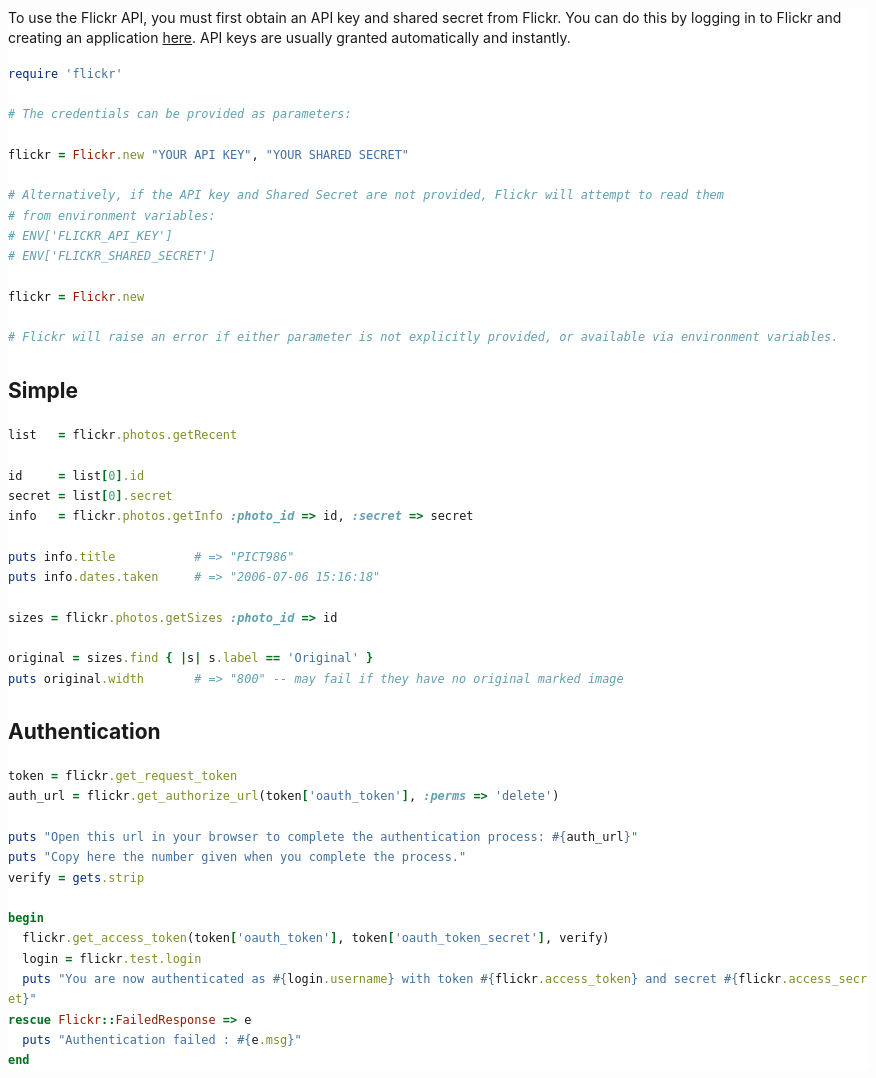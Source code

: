 To use the Flickr API, you must first obtain an API key and shared secret from Flickr.
You can do this by logging in to Flickr and creating an application [here](https://www.flickr.com/services/apps/create/apply).
API keys are usually granted automatically and instantly.

```ruby
require 'flickr'

# The credentials can be provided as parameters:

flickr = Flickr.new "YOUR API KEY", "YOUR SHARED SECRET"

# Alternatively, if the API key and Shared Secret are not provided, Flickr will attempt to read them
# from environment variables:
# ENV['FLICKR_API_KEY']
# ENV['FLICKR_SHARED_SECRET']

flickr = Flickr.new

# Flickr will raise an error if either parameter is not explicitly provided, or available via environment variables.
```

## Simple

```ruby
list   = flickr.photos.getRecent

id     = list[0].id
secret = list[0].secret
info   = flickr.photos.getInfo :photo_id => id, :secret => secret

puts info.title           # => "PICT986"
puts info.dates.taken     # => "2006-07-06 15:16:18"

sizes = flickr.photos.getSizes :photo_id => id

original = sizes.find { |s| s.label == 'Original' }
puts original.width       # => "800" -- may fail if they have no original marked image
```

## Authentication

```ruby
token = flickr.get_request_token
auth_url = flickr.get_authorize_url(token['oauth_token'], :perms => 'delete')

puts "Open this url in your browser to complete the authentication process: #{auth_url}"
puts "Copy here the number given when you complete the process."
verify = gets.strip

begin
  flickr.get_access_token(token['oauth_token'], token['oauth_token_secret'], verify)
  login = flickr.test.login
  puts "You are now authenticated as #{login.username} with token #{flickr.access_token} and secret #{flickr.access_secret}"
rescue Flickr::FailedResponse => e
  puts "Authentication failed : #{e.msg}"
end
```

